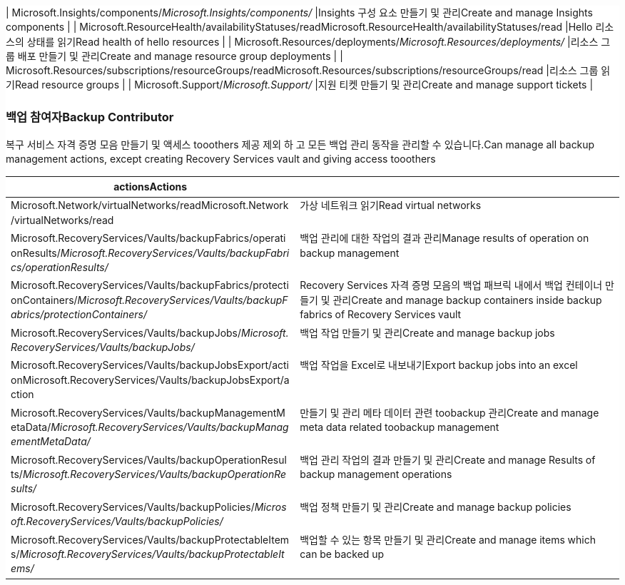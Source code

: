 | <span data-ttu-id="86de2-334">Microsoft.Insights/components/*</span><span class="sxs-lookup"><span data-stu-id="86de2-334">Microsoft.Insights/components/*</span></span> |<span data-ttu-id="86de2-335">Insights 구성 요소 만들기 및 관리</span><span class="sxs-lookup"><span data-stu-id="86de2-335">Create and manage Insights components</span></span> |
| <span data-ttu-id="86de2-336">Microsoft.ResourceHealth/availabilityStatuses/read</span><span class="sxs-lookup"><span data-stu-id="86de2-336">Microsoft.ResourceHealth/availabilityStatuses/read</span></span> |<span data-ttu-id="86de2-337">Hello 리소스의 상태를 읽기</span><span class="sxs-lookup"><span data-stu-id="86de2-337">Read health of hello resources</span></span> |
| <span data-ttu-id="86de2-338">Microsoft.Resources/deployments/*</span><span class="sxs-lookup"><span data-stu-id="86de2-338">Microsoft.Resources/deployments/*</span></span> |<span data-ttu-id="86de2-339">리소스 그룹 배포 만들기 및 관리</span><span class="sxs-lookup"><span data-stu-id="86de2-339">Create and manage resource group deployments</span></span> |
| <span data-ttu-id="86de2-340">Microsoft.Resources/subscriptions/resourceGroups/read</span><span class="sxs-lookup"><span data-stu-id="86de2-340">Microsoft.Resources/subscriptions/resourceGroups/read</span></span> |<span data-ttu-id="86de2-341">리소스 그룹 읽기</span><span class="sxs-lookup"><span data-stu-id="86de2-341">Read resource groups</span></span> |
| <span data-ttu-id="86de2-342">Microsoft.Support/*</span><span class="sxs-lookup"><span data-stu-id="86de2-342">Microsoft.Support/*</span></span> |<span data-ttu-id="86de2-343">지원 티켓 만들기 및 관리</span><span class="sxs-lookup"><span data-stu-id="86de2-343">Create and manage support tickets</span></span> |

### <a name="backup-contributor"></a><span data-ttu-id="86de2-344">백업 참여자</span><span class="sxs-lookup"><span data-stu-id="86de2-344">Backup Contributor</span></span>
<span data-ttu-id="86de2-345">복구 서비스 자격 증명 모음 만들기 및 액세스 tooothers 제공 제외 하 고 모든 백업 관리 동작을 관리할 수 있습니다.</span><span class="sxs-lookup"><span data-stu-id="86de2-345">Can manage all backup management actions, except creating Recovery Services vault and giving access tooothers</span></span>

| <span data-ttu-id="86de2-346">**actions**</span><span class="sxs-lookup"><span data-stu-id="86de2-346">**Actions**</span></span> | |
| --- | --- |
| <span data-ttu-id="86de2-347">Microsoft.Network/virtualNetworks/read</span><span class="sxs-lookup"><span data-stu-id="86de2-347">Microsoft.Network/virtualNetworks/read</span></span> | <span data-ttu-id="86de2-348">가상 네트워크 읽기</span><span class="sxs-lookup"><span data-stu-id="86de2-348">Read virtual networks</span></span> |
| <span data-ttu-id="86de2-349">Microsoft.RecoveryServices/Vaults/backupFabrics/operationResults/*</span><span class="sxs-lookup"><span data-stu-id="86de2-349">Microsoft.RecoveryServices/Vaults/backupFabrics/operationResults/*</span></span> | <span data-ttu-id="86de2-350">백업 관리에 대한 작업의 결과 관리</span><span class="sxs-lookup"><span data-stu-id="86de2-350">Manage results of operation on backup management</span></span> |
| <span data-ttu-id="86de2-351">Microsoft.RecoveryServices/Vaults/backupFabrics/protectionContainers/*</span><span class="sxs-lookup"><span data-stu-id="86de2-351">Microsoft.RecoveryServices/Vaults/backupFabrics/protectionContainers/*</span></span> | <span data-ttu-id="86de2-352">Recovery Services 자격 증명 모음의 백업 패브릭 내에서 백업 컨테이너 만들기 및 관리</span><span class="sxs-lookup"><span data-stu-id="86de2-352">Create and manage backup containers inside backup fabrics of Recovery Services vault</span></span> |
| <span data-ttu-id="86de2-353">Microsoft.RecoveryServices/Vaults/backupJobs/*</span><span class="sxs-lookup"><span data-stu-id="86de2-353">Microsoft.RecoveryServices/Vaults/backupJobs/*</span></span> | <span data-ttu-id="86de2-354">백업 작업 만들기 및 관리</span><span class="sxs-lookup"><span data-stu-id="86de2-354">Create and manage backup jobs</span></span> |
| <span data-ttu-id="86de2-355">Microsoft.RecoveryServices/Vaults/backupJobsExport/action</span><span class="sxs-lookup"><span data-stu-id="86de2-355">Microsoft.RecoveryServices/Vaults/backupJobsExport/action</span></span> | <span data-ttu-id="86de2-356">백업 작업을 Excel로 내보내기</span><span class="sxs-lookup"><span data-stu-id="86de2-356">Export backup jobs into an excel</span></span> |
| <span data-ttu-id="86de2-357">Microsoft.RecoveryServices/Vaults/backupManagementMetaData/*</span><span class="sxs-lookup"><span data-stu-id="86de2-357">Microsoft.RecoveryServices/Vaults/backupManagementMetaData/*</span></span> | <span data-ttu-id="86de2-358">만들기 및 관리 메타 데이터 관련 toobackup 관리</span><span class="sxs-lookup"><span data-stu-id="86de2-358">Create and manage meta data related toobackup management</span></span> |
| <span data-ttu-id="86de2-359">Microsoft.RecoveryServices/Vaults/backupOperationResults/*</span><span class="sxs-lookup"><span data-stu-id="86de2-359">Microsoft.RecoveryServices/Vaults/backupOperationResults/*</span></span> | <span data-ttu-id="86de2-360">백업 관리 작업의 결과 만들기 및 관리</span><span class="sxs-lookup"><span data-stu-id="86de2-360">Create and manage Results of backup management operations</span></span> |
| <span data-ttu-id="86de2-361">Microsoft.RecoveryServices/Vaults/backupPolicies/*</span><span class="sxs-lookup"><span data-stu-id="86de2-361">Microsoft.RecoveryServices/Vaults/backupPolicies/*</span></span> | <span data-ttu-id="86de2-362">백업 정책 만들기 및 관리</span><span class="sxs-lookup"><span data-stu-id="86de2-362">Create and manage backup policies</span></span> |
| <span data-ttu-id="86de2-363">Microsoft.RecoveryServices/Vaults/backupProtectableItems/*</span><span class="sxs-lookup"><span data-stu-id="86de2-363">Microsoft.RecoveryServices/Vaults/backupProtectableItems/*</span></span> | <span data-ttu-id="86de2-364">백업할 수 있는 항목 만들기 및 관리</span><span class="sxs-lookup"><span data-stu-id="86de2-364">Create and manage items which can be backed up</span></span> |